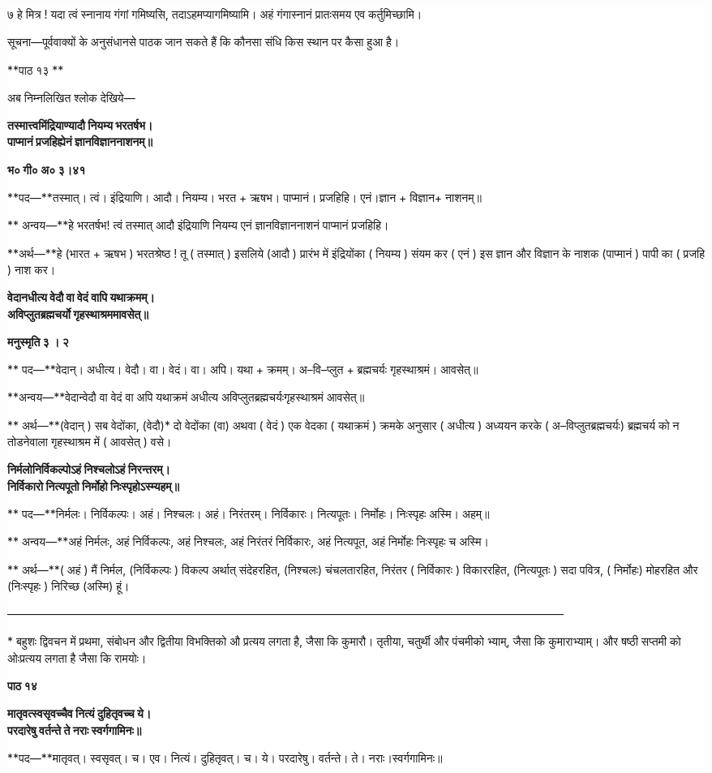  ७ हे मित्र ! यदा त्वं स्नानाय गंगां गमिष्यसि, तदाऽहमप्यागमिष्यामि। अहं गंगास्नानं प्रातःसमय एव कर्तुमिच्छामि।

सूचना—पूर्ववाक्यों के अनुसंधानसे पाठक जान सकते हैं कि कौनसा संधि किस स्थान पर कैसा हुआ है।

**पाठ १३ **

 अब निम्नलिखित श्लोक देखिये—

**तस्मात्त्वमिंद्रियाण्यादौ नियम्य भरतर्षभ।  
पाप्मानं प्रजहिह्येनं ज्ञानविज्ञाननाशनम्॥**

**भ० गी० अ० ३।४१**

 **पद—**तस्मात्। त्वं। इंद्रियाणि। आदौ। नियम्य। भरत + ऋषभ। पाप्मानं। प्रजहिहि। एनं।ज्ञान + विज्ञान+ नाशनम्॥

** अन्वय—**हे भरतर्षभ! त्वं तस्मात् आदौ इंद्रियाणि नियम्य एनं ज्ञानविज्ञाननाशनं पाप्मानं प्रजहिहि।

 **अर्थ—**हे (भारत + ऋषभ ) भरतश्रेष्ठ ! तू ( तस्मात् ) इसलिये (आदौ ) प्रारंभ में इंद्रियोंका ( नियम्य ) संयम कर ( एनं ) इस ज्ञान और विज्ञान के नाशक (पाप्मानं ) पापी का ( प्रजहि ) नाश कर।

**वेदानधीत्य वेदौ वा वेदं वापि यथाक्रमम्।  
अविप्लुतब्रह्मचर्यो गृहस्थाश्रममावसेत्॥**

**मनुस्मृति ३ । २**

** पद—**वेदान्। अधीत्य। वेदौ। वा। वेदं। वा। अपि। यथा + क्रमम्। अ–वि–प्लुत + ब्रह्मचर्यः गृहस्थाश्रमं। आवसेत्॥

 **अन्वय—**वेदान्वेदौ वा वेदं वा अपि यथाक्रमं अधीत्य अविप्लुतब्रह्मचर्यःगृहस्थाश्रमं आवसेत्॥

** अर्थ—**(वेदान् ) सब वेदोंका, (वेदौ)\* दो वेदोंका (वा) अथवा ( वेदं ) एक वेदका ( यथाक्रमं ) क्रमके अनुसार ( अधीत्य ) अध्ययन करके ( अ–विप्लुतब्रह्मचर्यः) ब्रह्मचर्य को न तोडनेवाला गृहस्थाश्रम में ( आवसेत् ) वसे।

**निर्मलोनिर्विकल्पोऽहं निश्चलोऽहं निरन्तरम्।  
निर्विकारो नित्यपूतो निर्मोहो निःस्पृहोऽस्म्यहम्॥**

** पद—**निर्मलः। निर्विकल्पः। अहं। निश्चलः। अहं। निरंतरम्। निर्विकारः। नित्यपूतः। निर्मोहः। निःस्पृहः अस्मि। अहम्॥

** अन्वय—**अहं निर्मलः, अहं निर्विकल्पः, अहं निश्चलः, अहं निरंतरं निर्विकारः, अहं नित्यपूत, अहं निर्मोहः निःस्पृहः च अस्मि।

** अर्थ—**( अहं ) मैं निर्मल, (निर्विकल्पः ) विकल्प अर्थात् संदेहरहित, (निश्चलः) चंचलतारहित, निरंतर ( निर्विकारः ) विकाररहित, (नित्यपूतः ) सदा पवित्र, ( निर्मोहः) मोहरहित और (निःस्पृहः ) निरिच्छ (अस्मि) हूं।

——————————————––––––––––––––––––––––––––––––––––––––––––––––––––––––––––––––––———

 \* बहुशः द्विवचन में प्रथमा, संबोधन और द्वितीया विभक्तिको औ प्रत्यय लगता है, जैसा कि कुमारौ। तृतीया, चतुर्थी और पंचमीको भ्याम्, जैसा कि कुमाराभ्याम्। और षष्ठी सप्तमी को ओःप्रत्यय लगता है जैसा कि रामयोः।  

**पाठ १४**

**मातृवत्स्वसृवच्चैव नित्यं दुहितृवच्च ये।  
परदारेषु वर्तन्ते ते नराः स्वर्गगामिनः॥**

 **पद—**मातृवत्। स्वसृवत्। च। एव। नित्यं। दुहितृवत्। च। ये। परदारेषु। वर्तन्ते। ते। नराः।स्वर्गगामिनः॥
